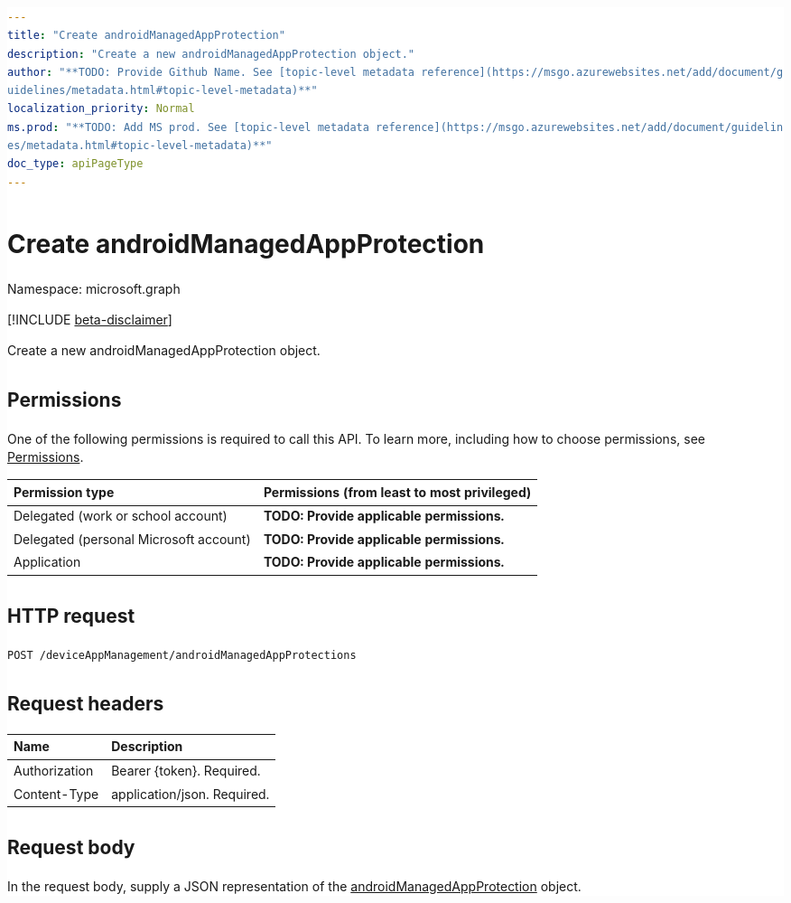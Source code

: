 ```yaml
---
title: "Create androidManagedAppProtection"
description: "Create a new androidManagedAppProtection object."
author: "**TODO: Provide Github Name. See [topic-level metadata reference](https://msgo.azurewebsites.net/add/document/guidelines/metadata.html#topic-level-metadata)**"
localization_priority: Normal
ms.prod: "**TODO: Add MS prod. See [topic-level metadata reference](https://msgo.azurewebsites.net/add/document/guidelines/metadata.html#topic-level-metadata)**"
doc_type: apiPageType
---
```


# Create androidManagedAppProtection
Namespace: microsoft.graph

[!INCLUDE [beta-disclaimer](../../includes/beta-disclaimer.md)]

Create a new androidManagedAppProtection object.

## Permissions
One of the following permissions is required to call this API. To learn more, including how to choose permissions, see [Permissions](/graph/permissions-reference).

|Permission type|Permissions (from least to most privileged)|
|:---|:---|
|Delegated (work or school account)|**TODO: Provide applicable permissions.**|
|Delegated (personal Microsoft account)|**TODO: Provide applicable permissions.**|
|Application|**TODO: Provide applicable permissions.**|

## HTTP request


``` http
POST /deviceAppManagement/androidManagedAppProtections
```

## Request headers
|Name|Description|
|:---|:---|
|Authorization|Bearer {token}. Required.|
|Content-Type|application/json. Required.|

## Request body
In the request body, supply a JSON representation of the [androidManagedAppProtection](../resources/androidmanagedappprotection.md) object.
